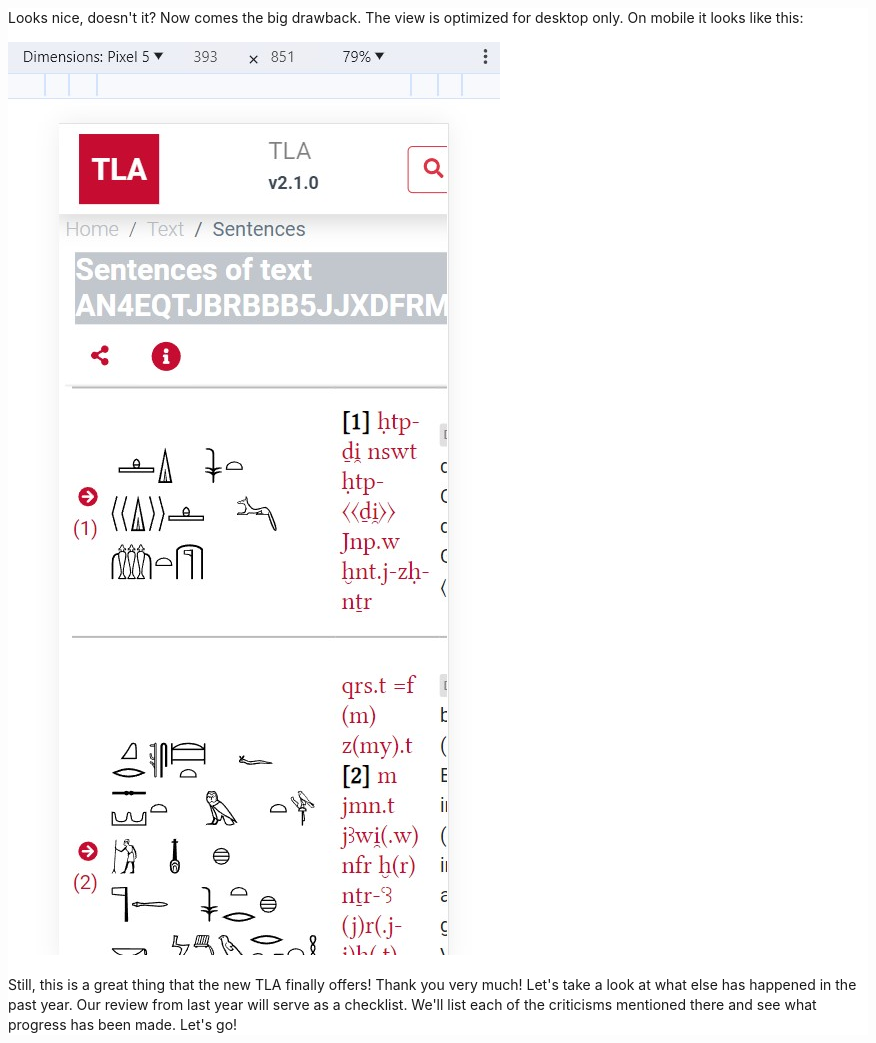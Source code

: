 Looks nice, doesn't it? Now comes the big drawback. The view is optimized for desktop only. On mobile it looks like this:

![Textview_responsive](/img/tla_review/textview_responsive.jpg "responsive textview")

Still, this is a great thing that the new TLA finally offers! Thank you very much! Let's take a look at what else has happened in the past year. Our review from last year will serve as a checklist. We'll list each of the criticisms mentioned there and see what progress has been made. Let's go!
